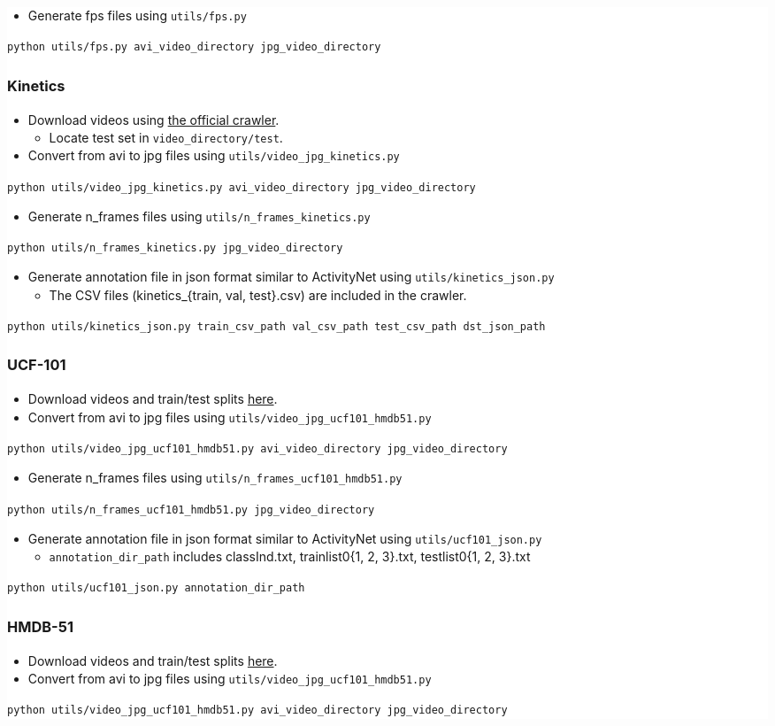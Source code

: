 * Generate fps files using ```utils/fps.py```

```bash
python utils/fps.py avi_video_directory jpg_video_directory
```

### Kinetics

* Download videos using [the official crawler](https://github.com/activitynet/ActivityNet/tree/master/Crawler/Kinetics).
  * Locate test set in ```video_directory/test```.
* Convert from avi to jpg files using ```utils/video_jpg_kinetics.py```

```bash
python utils/video_jpg_kinetics.py avi_video_directory jpg_video_directory
```

* Generate n_frames files using ```utils/n_frames_kinetics.py```

```bash
python utils/n_frames_kinetics.py jpg_video_directory
```

* Generate annotation file in json format similar to ActivityNet using ```utils/kinetics_json.py```
  * The CSV files (kinetics_{train, val, test}.csv) are included in the crawler.

```bash
python utils/kinetics_json.py train_csv_path val_csv_path test_csv_path dst_json_path
```

### UCF-101

* Download videos and train/test splits [here](http://crcv.ucf.edu/data/UCF101.php).
* Convert from avi to jpg files using ```utils/video_jpg_ucf101_hmdb51.py```

```bash
python utils/video_jpg_ucf101_hmdb51.py avi_video_directory jpg_video_directory
```

* Generate n_frames files using ```utils/n_frames_ucf101_hmdb51.py```

```bash
python utils/n_frames_ucf101_hmdb51.py jpg_video_directory
```

* Generate annotation file in json format similar to ActivityNet using ```utils/ucf101_json.py```
  * ```annotation_dir_path``` includes classInd.txt, trainlist0{1, 2, 3}.txt, testlist0{1, 2, 3}.txt

```bash
python utils/ucf101_json.py annotation_dir_path
```

### HMDB-51

* Download videos and train/test splits [here](http://serre-lab.clps.brown.edu/resource/hmdb-a-large-human-motion-database/).
* Convert from avi to jpg files using ```utils/video_jpg_ucf101_hmdb51.py```

```bash
python utils/video_jpg_ucf101_hmdb51.py avi_video_directory jpg_video_directory
```
